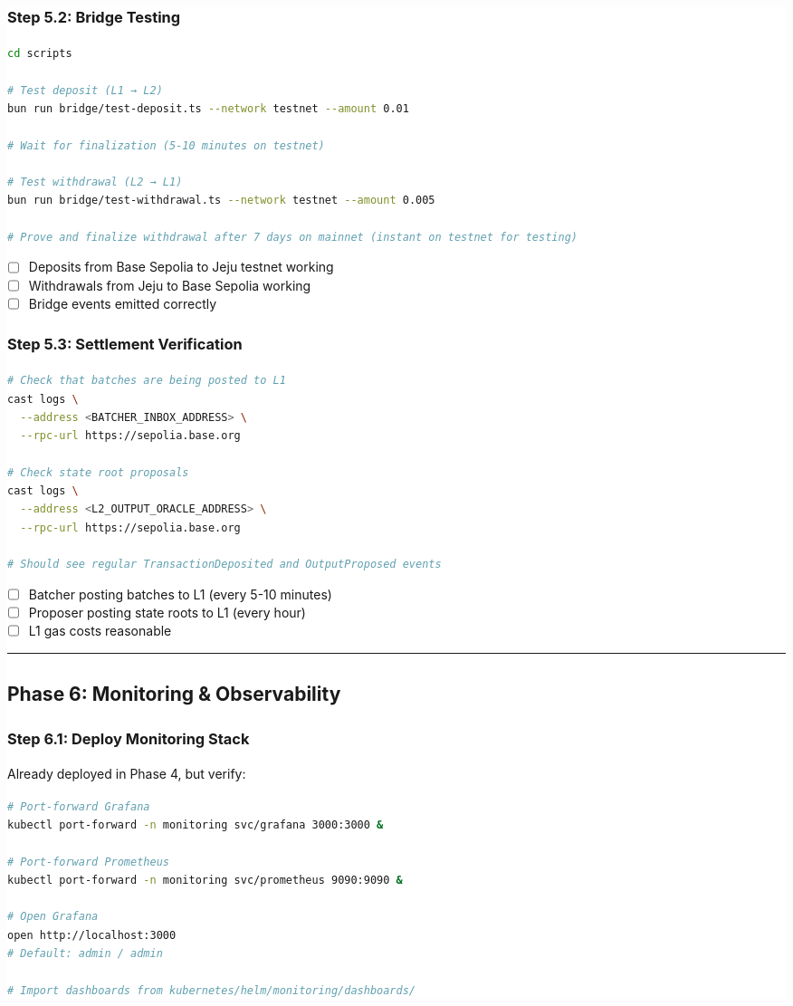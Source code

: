 ### Step 5.2: Bridge Testing

```bash
cd scripts

# Test deposit (L1 → L2)
bun run bridge/test-deposit.ts --network testnet --amount 0.01

# Wait for finalization (5-10 minutes on testnet)

# Test withdrawal (L2 → L1)
bun run bridge/test-withdrawal.ts --network testnet --amount 0.005

# Prove and finalize withdrawal after 7 days on mainnet (instant on testnet for testing)
```

- [ ] Deposits from Base Sepolia to Jeju testnet working
- [ ] Withdrawals from Jeju to Base Sepolia working
- [ ] Bridge events emitted correctly

### Step 5.3: Settlement Verification

```bash
# Check that batches are being posted to L1
cast logs \
  --address <BATCHER_INBOX_ADDRESS> \
  --rpc-url https://sepolia.base.org

# Check state root proposals
cast logs \
  --address <L2_OUTPUT_ORACLE_ADDRESS> \
  --rpc-url https://sepolia.base.org

# Should see regular TransactionDeposited and OutputProposed events
```

- [ ] Batcher posting batches to L1 (every 5-10 minutes)
- [ ] Proposer posting state roots to L1 (every hour)
- [ ] L1 gas costs reasonable

---

## Phase 6: Monitoring & Observability

### Step 6.1: Deploy Monitoring Stack

Already deployed in Phase 4, but verify:

```bash
# Port-forward Grafana
kubectl port-forward -n monitoring svc/grafana 3000:3000 &

# Port-forward Prometheus
kubectl port-forward -n monitoring svc/prometheus 9090:9090 &

# Open Grafana
open http://localhost:3000
# Default: admin / admin

# Import dashboards from kubernetes/helm/monitoring/dashboards/
```
